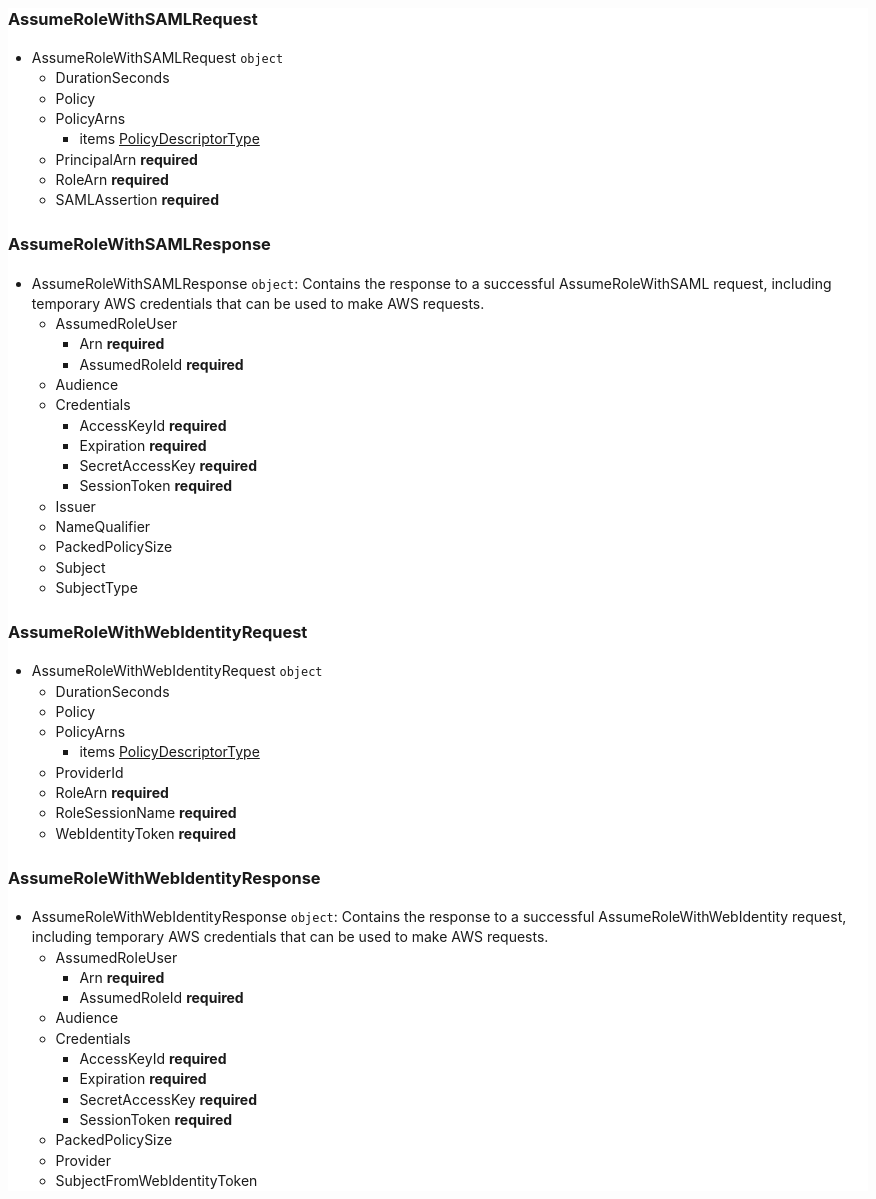 ### AssumeRoleWithSAMLRequest
* AssumeRoleWithSAMLRequest `object`
  * DurationSeconds
  * Policy
  * PolicyArns
    * items [PolicyDescriptorType](#policydescriptortype)
  * PrincipalArn **required**
  * RoleArn **required**
  * SAMLAssertion **required**

### AssumeRoleWithSAMLResponse
* AssumeRoleWithSAMLResponse `object`: Contains the response to a successful <a>AssumeRoleWithSAML</a> request, including temporary AWS credentials that can be used to make AWS requests. 
  * AssumedRoleUser
    * Arn **required**
    * AssumedRoleId **required**
  * Audience
  * Credentials
    * AccessKeyId **required**
    * Expiration **required**
    * SecretAccessKey **required**
    * SessionToken **required**
  * Issuer
  * NameQualifier
  * PackedPolicySize
  * Subject
  * SubjectType

### AssumeRoleWithWebIdentityRequest
* AssumeRoleWithWebIdentityRequest `object`
  * DurationSeconds
  * Policy
  * PolicyArns
    * items [PolicyDescriptorType](#policydescriptortype)
  * ProviderId
  * RoleArn **required**
  * RoleSessionName **required**
  * WebIdentityToken **required**

### AssumeRoleWithWebIdentityResponse
* AssumeRoleWithWebIdentityResponse `object`: Contains the response to a successful <a>AssumeRoleWithWebIdentity</a> request, including temporary AWS credentials that can be used to make AWS requests. 
  * AssumedRoleUser
    * Arn **required**
    * AssumedRoleId **required**
  * Audience
  * Credentials
    * AccessKeyId **required**
    * Expiration **required**
    * SecretAccessKey **required**
    * SessionToken **required**
  * PackedPolicySize
  * Provider
  * SubjectFromWebIdentityToken
